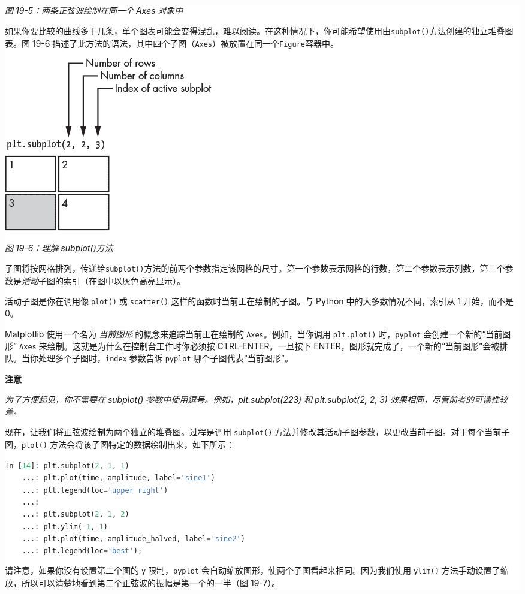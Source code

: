 *图 19-5：两条正弦波绘制在同一个 Axes 对象中*

如果你要比较的曲线多于几条，单个图表可能会变得混乱，难以阅读。在这种情况下，你可能希望使用由`subplot()`方法创建的独立堆叠图表。图 19-6 描述了此方法的语法，其中四个子图（`Axes`）被放置在同一个`Figure`容器中。

![Image](img/19fig06.jpg)

*图 19-6：理解 subplot()方法*

子图将按网格排列，传递给`subplot()`方法的前两个参数指定该网格的尺寸。第一个参数表示网格的行数，第二个参数表示列数，第三个参数是*活动*子图的索引（在图中以灰色高亮显示）。

活动子图是你在调用像 `plot()` 或 `scatter()` 这样的函数时当前正在绘制的子图。与 Python 中的大多数情况不同，索引从 1 开始，而不是 0。

Matplotlib 使用一个名为 *当前图形* 的概念来追踪当前正在绘制的 `Axes`。例如，当你调用 `plt.plot()` 时，`pyplot` 会创建一个新的“当前图形” `Axes` 来绘制。这就是为什么在控制台工作时你必须按 CTRL-ENTER。一旦按下 ENTER，图形就完成了，一个新的“当前图形”会被排队。当你处理多个子图时，`index` 参数告诉 `pyplot` 哪个子图代表“当前图形”。

**注意**

*为了方便起见，你不需要在 subplot() 参数中使用逗号。例如，plt.subplot(223) 和 plt.subplot(2, 2, 3) 效果相同，尽管前者的可读性较差。*

现在，让我们将正弦波绘制为两个独立的堆叠图。过程是调用 `subplot()` 方法并修改其活动子图参数，以更改当前子图。对于每个当前子图，`plot()` 方法会将该子图特定的数据绘制出来，如下所示：

```py
In [14]: plt.subplot(2, 1, 1)
    ...: plt.plot(time, amplitude, label='sine1')
    ...: plt.legend(loc='upper right')
    ...: 
    ...: plt.subplot(2, 1, 2)
    ...: plt.ylim(-1, 1)
    ...: plt.plot(time, amplitude_halved, label='sine2')
    ...: plt.legend(loc='best');
```

请注意，如果你没有设置第二个图的 `y` 限制，`pyplot` 会自动缩放图形，使两个子图看起来相同。因为我们使用 `ylim()` 方法手动设置了缩放，所以可以清楚地看到第二个正弦波的振幅是第一个的一半（图 19-7）。
